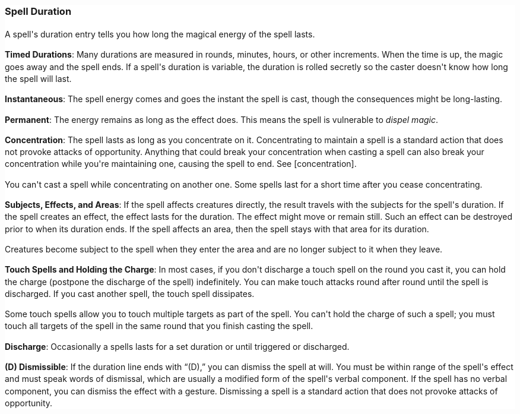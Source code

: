 ### Spell Duration

A spell's duration entry tells you how long the magical energy of
the spell lasts.

**Timed Durations**: Many durations are measured in rounds,
minutes, hours, or other increments. When the time is up, the
magic goes away and the spell ends. If a spell's duration is
variable, the duration is rolled secretly so the caster doesn't
know how long the spell will last.

**Instantaneous**: The spell energy comes and goes the instant
the spell is cast, though the consequences might be long-lasting.

**Permanent**: The energy remains as long as the effect does.
This means the spell is vulnerable to *dispel magic*.

**Concentration**: The spell lasts as long as you concentrate on
it. Concentrating to maintain a spell is a standard action that
does not provoke attacks of opportunity. Anything that could
break your concentration when casting a spell can also break your
concentration while you're maintaining one, causing the spell to
end. See [concentration].

You can't cast a spell while concentrating on another one. Some
spells last for a short time after you cease concentrating.

**Subjects, Effects, and Areas**: If the spell affects creatures
directly, the result travels with the subjects for the spell's
duration. If the spell creates an effect, the effect lasts for
the duration. The effect might move or remain still. Such an
effect can be destroyed prior to when its duration ends. If the
spell affects an area, then the spell stays with that area for
its duration.

Creatures become subject to the spell when they enter the area
and are no longer subject to it when they leave.

**Touch Spells and Holding the Charge**: In most cases, if you
don't discharge a touch spell on the round you cast it, you can
hold the charge (postpone the discharge of the spell)
indefinitely. You can make touch attacks round after round until
the spell is discharged. If you cast another spell, the touch
spell dissipates.

Some touch spells allow you to touch multiple targets as part of
the spell. You can't hold the charge of such a spell; you must
touch all targets of the spell in the same round that you finish
casting the spell.

**Discharge**: Occasionally a spells lasts for a set duration or
until triggered or discharged.

**(D) Dismissible**: If the duration line ends with “(D),” you
can dismiss the spell at will. You must be within range of the
spell's effect and must speak words of dismissal, which are
usually a modified form of the spell's verbal component. If the
spell has no verbal component, you can dismiss the effect with a
gesture. Dismissing a spell is a standard action that does not
provoke attacks of opportunity.
